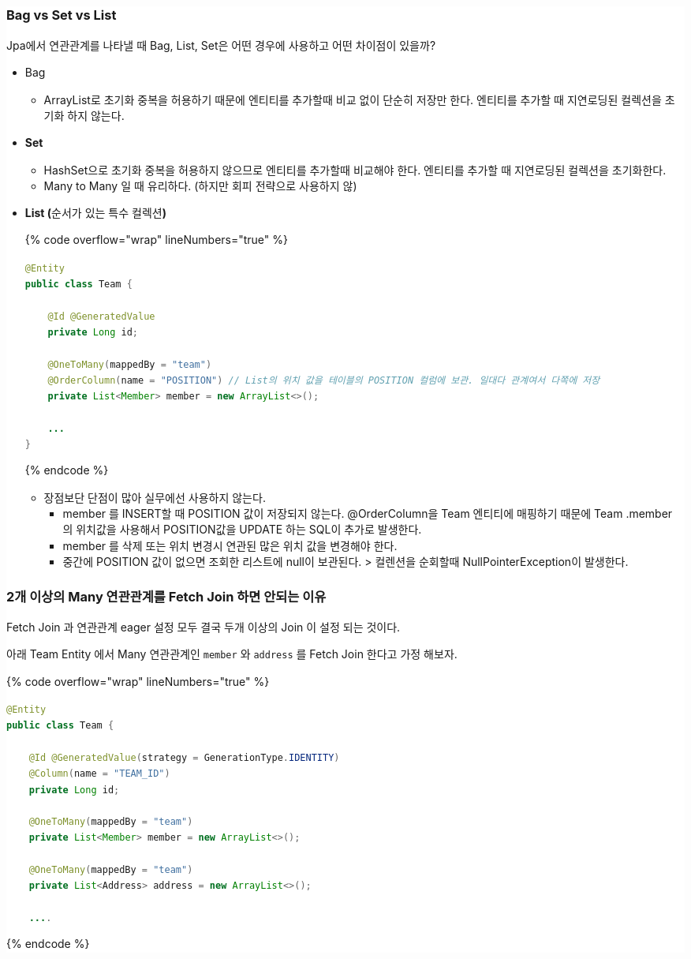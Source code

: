 ### Bag vs Set vs List&#x20;

Jpa에서 연관관계를 나타낼 때 Bag, List, Set은 어떤 경우에 사용하고 어떤 차이점이 있을까?

* Bag&#x20;
  * ArrayList로 초기화 중복을 허용하기 때문에 엔티티를 추가할때 비교 없이 단순히 저장만 한다. 엔티티를 추가할 때 지연로딩된 컬렉션을 초기화 하지 않는다.
* **Set**
  * HashSet으로 초기화 중복을 허용하지 않으므로 엔티티를 추가할때 비교해야 한다. 엔티티를 추가할 때 지연로딩된 컬렉션을 초기화한다.
  * Many to Many 일 때 유리하다. (하지만 회피 전략으로 사용하지 않)
*   **List (**&#xC21C;서가 있는 특수 컬렉&#xC158;**)**

    {% code overflow="wrap" lineNumbers="true" %}
    ```java
    @Entity
    public class Team {

        @Id @GeneratedValue
        private Long id;

        @OneToMany(mappedBy = "team")
        @OrderColumn(name = "POSITION") // List의 위치 값을 테이블의 POSITION 컬럼에 보관. 일대다 관계여서 다쪽에 저장
        private List<Member> member = new ArrayList<>();

        ...
    }
    ```
    {% endcode %}

    * 장점보단 단점이 많아 실무에선 사용하지 않는다.
      * member 를 INSERT할 때 POSITION 값이 저장되지 않는다. @OrderColumn을 Team  엔티티에 매핑하기 때문에 Team .member 의 위치값을 사용해서 POSITION값을 UPDATE 하는 SQL이 추가로 발생한다.
      * member 를 삭제 또는 위치 변경시 연관된 많은 위치 값을 변경해야 한다.
      * 중간에 POSITION 값이 없으면 조회한 리스트에 null이 보관된다. > 컬렌션을 순회할때 NullPointerException이 발생한다.

### 2개 이상의 Many 연관관계를 Fetch Join 하면 안되는 이유

Fetch Join 과 연관관계 eager 설정 모두 결국 두개 이상의 Join 이 설정 되는 것이다.

아래 Team Entity 에서 Many 연관관계인 `member` 와 `address` 를 Fetch Join 한다고 가정 해보자.

{% code overflow="wrap" lineNumbers="true" %}
```java
@Entity
public class Team {

    @Id @GeneratedValue(strategy = GenerationType.IDENTITY)
    @Column(name = "TEAM_ID")
    private Long id;

    @OneToMany(mappedBy = "team")
    private List<Member> member = new ArrayList<>();

    @OneToMany(mappedBy = "team")
    private List<Address> address = new ArrayList<>();
    
    ....
```
{% endcode %}

